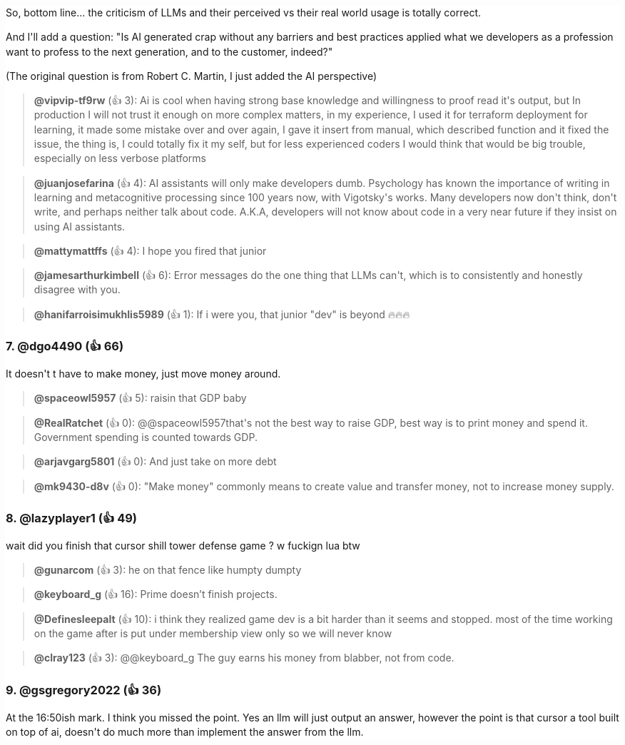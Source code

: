 So, bottom line... the criticism of LLMs and their perceived vs their real world usage is totally correct.

And I'll add a question: "Is AI generated crap without any barriers and best practices applied what we  developers as a profession want to profess to the next generation, and to the customer, indeed?" 

(The original question is from Robert C. Martin, I just added the AI perspective)

> **@vipvip-tf9rw** (👍 3): Ai is cool when having strong base knowledge and willingness to proof read it's output, but In production I will not trust it enough on more complex matters, in my experience, I used it for terraform deployment for learning, it made some mistake over and over again, I gave it insert from manual, which described function and it fixed the issue, the thing is, I could totally fix it my self, but for less experienced coders I would think that would be big trouble, especially on less verbose platforms

> **@juanjosefarina** (👍 4): AI assistants will only make developers dumb. Psychology has known the importance of writing in learning and metacognitive processing since 100 years now, with Vigotsky's works. Many developers now don't think, don't write, and perhaps neither talk about code. A.K.A, developers will not know about code in a very near future if they insist on using AI assistants.

> **@mattymattffs** (👍 4): I hope you fired that junior

> **@jamesarthurkimbell** (👍 6): Error messages do the one thing that LLMs can't, which is to consistently and honestly disagree with you.

> **@hanifarroisimukhlis5989** (👍 1): If i were you, that junior "dev" is beyond 🔥🔥🔥

### 7. @dgo4490 (👍 66)
It doesn't t have to make money, just move money around.

> **@spaceowl5957** (👍 5): raisin that GDP baby

> **@RealRatchet** (👍 0): ​@@spaceowl5957that's not the best way to raise GDP, best way is to print money and spend it. Government spending is counted towards GDP.

> **@arjavgarg5801** (👍 0): And just take on more debt

> **@mk9430-d8v** (👍 0): "Make money" commonly means to create value and transfer money, not to increase money supply.

### 8. @lazyplayer1 (👍 49)
wait did you finish that cursor shill tower defense game ? w fuckign lua btw

> **@gunarcom** (👍 3): he on that fence like humpty dumpty

> **@keyboard_g** (👍 16): Prime doesn’t finish projects.

> **@Definesleepalt** (👍 10): i think they realized game dev is a bit harder than it seems and stopped. most of the time working on the game after is put under membership view only so we will never know

> **@clray123** (👍 3): @@keyboard_g The guy earns his money from blabber, not from code.

### 9. @gsgregory2022 (👍 36)
At the 16:50ish mark. I think you missed the point. Yes an llm will just output an answer, however the point is that cursor a tool built on top of ai, doesn't do much more than implement the answer from the llm.
